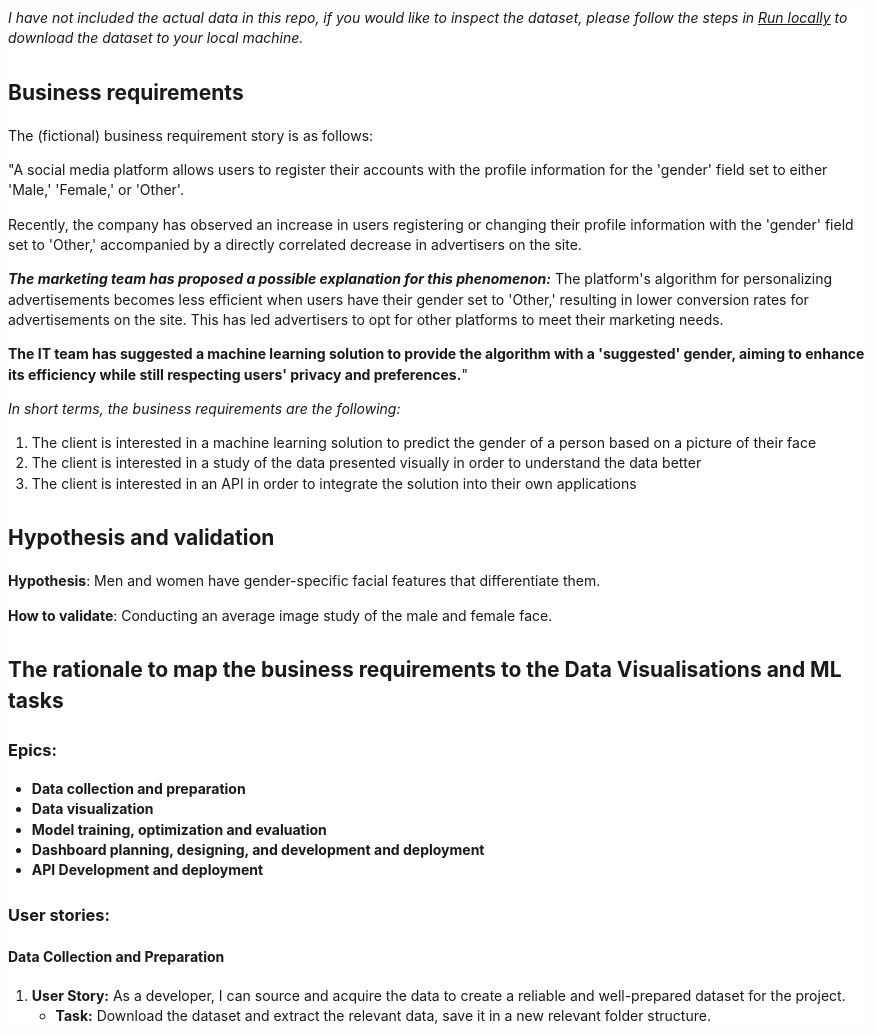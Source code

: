 _I have not included the actual data in this repo, if you would like to inspect the dataset, please follow the steps in [Run locally](#run-locally) to download the dataset to your local machine._

## Business requirements

The (fictional) business requirement story is as follows:

"A social media platform allows users to register their accounts with the profile information for the 'gender' field set to either 'Male,' 'Female,' or 'Other'.

Recently, the company has observed an increase in users registering or changing their profile information with the 'gender' field set to 'Other,' accompanied by a directly correlated decrease in advertisers on the site.

___The marketing team has proposed a possible explanation for this phenomenon:___
The platform's algorithm for personalizing advertisements becomes less efficient when users have their gender set to 'Other,' resulting in lower conversion rates for advertisements on the site. This has led advertisers to opt for other platforms to meet their marketing needs.

__The IT team has suggested a machine learning solution to provide the algorithm with a 'suggested' gender, aiming to enhance its efficiency while still respecting users' privacy and preferences.__"

_In short terms, the business requirements are the following:_

1. The client is interested in a machine learning solution to predict the gender of a person based on a picture of their face
2. The client is interested in a study of the data presented visually in order to understand the data better
3. The client is interested in an API in order to integrate the solution into their own applications

## Hypothesis and validation

__Hypothesis__: Men and women have gender-specific facial features that differentiate them.

__How to validate__: Conducting an average image study of the male and female face.

## The rationale to map the business requirements to the Data Visualisations and ML tasks

### Epics:

- __Data collection and preparation__
- __Data visualization__
- __Model training, optimization and evaluation__
- __Dashboard planning, designing, and development and deployment__
- __API Development and deployment__

### User stories:

#### Data Collection and Preparation

1. **User Story:** As a developer, I can source and acquire the data to create a reliable and well-prepared dataset for the project.
   - **Task:** Download the dataset and extract the relevant data, save it in a new relevant folder structure.
